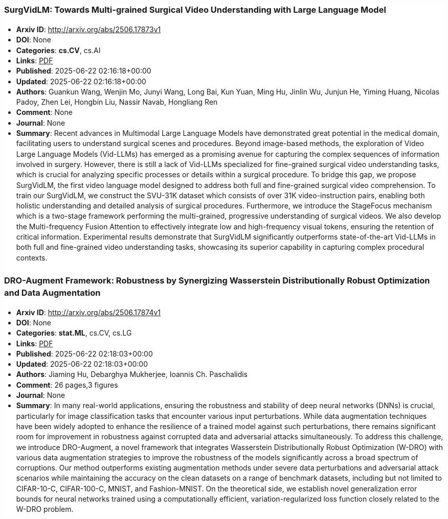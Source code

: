 

### SurgVidLM: Towards Multi-grained Surgical Video Understanding with Large Language Model
- **Arxiv ID**: http://arxiv.org/abs/2506.17873v1
- **DOI**: None
- **Categories**: **cs.CV**, cs.AI
- **Links**: [PDF](http://arxiv.org/pdf/2506.17873v1)
- **Published**: 2025-06-22 02:16:18+00:00
- **Updated**: 2025-06-22 02:16:18+00:00
- **Authors**: Guankun Wang, Wenjin Mo, Junyi Wang, Long Bai, Kun Yuan, Ming Hu, Jinlin Wu, Junjun He, Yiming Huang, Nicolas Padoy, Zhen Lei, Hongbin Liu, Nassir Navab, Hongliang Ren
- **Comment**: None
- **Journal**: None
- **Summary**: Recent advances in Multimodal Large Language Models have demonstrated great potential in the medical domain, facilitating users to understand surgical scenes and procedures. Beyond image-based methods, the exploration of Video Large Language Models (Vid-LLMs) has emerged as a promising avenue for capturing the complex sequences of information involved in surgery. However, there is still a lack of Vid-LLMs specialized for fine-grained surgical video understanding tasks, which is crucial for analyzing specific processes or details within a surgical procedure. To bridge this gap, we propose SurgVidLM, the first video language model designed to address both full and fine-grained surgical video comprehension. To train our SurgVidLM, we construct the SVU-31K dataset which consists of over 31K video-instruction pairs, enabling both holistic understanding and detailed analysis of surgical procedures. Furthermore, we introduce the StageFocus mechanism which is a two-stage framework performing the multi-grained, progressive understanding of surgical videos. We also develop the Multi-frequency Fusion Attention to effectively integrate low and high-frequency visual tokens, ensuring the retention of critical information. Experimental results demonstrate that SurgVidLM significantly outperforms state-of-the-art Vid-LLMs in both full and fine-grained video understanding tasks, showcasing its superior capability in capturing complex procedural contexts.



### DRO-Augment Framework: Robustness by Synergizing Wasserstein Distributionally Robust Optimization and Data Augmentation
- **Arxiv ID**: http://arxiv.org/abs/2506.17874v1
- **DOI**: None
- **Categories**: **stat.ML**, cs.CV, cs.LG
- **Links**: [PDF](http://arxiv.org/pdf/2506.17874v1)
- **Published**: 2025-06-22 02:18:03+00:00
- **Updated**: 2025-06-22 02:18:03+00:00
- **Authors**: Jiaming Hu, Debarghya Mukherjee, Ioannis Ch. Paschalidis
- **Comment**: 26 pages,3 figures
- **Journal**: None
- **Summary**: In many real-world applications, ensuring the robustness and stability of deep neural networks (DNNs) is crucial, particularly for image classification tasks that encounter various input perturbations. While data augmentation techniques have been widely adopted to enhance the resilience of a trained model against such perturbations, there remains significant room for improvement in robustness against corrupted data and adversarial attacks simultaneously. To address this challenge, we introduce DRO-Augment, a novel framework that integrates Wasserstein Distributionally Robust Optimization (W-DRO) with various data augmentation strategies to improve the robustness of the models significantly across a broad spectrum of corruptions. Our method outperforms existing augmentation methods under severe data perturbations and adversarial attack scenarios while maintaining the accuracy on the clean datasets on a range of benchmark datasets, including but not limited to CIFAR-10-C, CIFAR-100-C, MNIST, and Fashion-MNIST. On the theoretical side, we establish novel generalization error bounds for neural networks trained using a computationally efficient, variation-regularized loss function closely related to the W-DRO problem.
